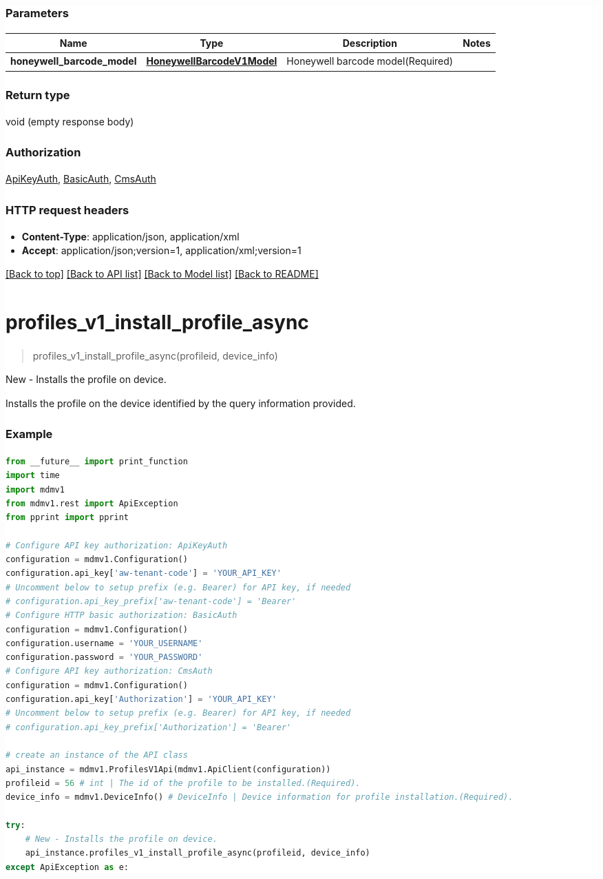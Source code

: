 ### Parameters

Name | Type | Description  | Notes
------------- | ------------- | ------------- | -------------
 **honeywell_barcode_model** | [**HoneywellBarcodeV1Model**](HoneywellBarcodeV1Model.md)| Honeywell barcode model(Required) | 

### Return type

void (empty response body)

### Authorization

[ApiKeyAuth](../README.md#ApiKeyAuth), [BasicAuth](../README.md#BasicAuth), [CmsAuth](../README.md#CmsAuth)

### HTTP request headers

 - **Content-Type**: application/json, application/xml
 - **Accept**: application/json;version=1, application/xml;version=1

[[Back to top]](#) [[Back to API list]](../README.md#documentation-for-api-endpoints) [[Back to Model list]](../README.md#documentation-for-models) [[Back to README]](../README.md)

# **profiles_v1_install_profile_async**
> profiles_v1_install_profile_async(profileid, device_info)

New - Installs the profile on device.

Installs the profile on the device identified by the query information provided.

### Example
```python
from __future__ import print_function
import time
import mdmv1
from mdmv1.rest import ApiException
from pprint import pprint

# Configure API key authorization: ApiKeyAuth
configuration = mdmv1.Configuration()
configuration.api_key['aw-tenant-code'] = 'YOUR_API_KEY'
# Uncomment below to setup prefix (e.g. Bearer) for API key, if needed
# configuration.api_key_prefix['aw-tenant-code'] = 'Bearer'
# Configure HTTP basic authorization: BasicAuth
configuration = mdmv1.Configuration()
configuration.username = 'YOUR_USERNAME'
configuration.password = 'YOUR_PASSWORD'
# Configure API key authorization: CmsAuth
configuration = mdmv1.Configuration()
configuration.api_key['Authorization'] = 'YOUR_API_KEY'
# Uncomment below to setup prefix (e.g. Bearer) for API key, if needed
# configuration.api_key_prefix['Authorization'] = 'Bearer'

# create an instance of the API class
api_instance = mdmv1.ProfilesV1Api(mdmv1.ApiClient(configuration))
profileid = 56 # int | The id of the profile to be installed.(Required).
device_info = mdmv1.DeviceInfo() # DeviceInfo | Device information for profile installation.(Required).

try:
    # New - Installs the profile on device.
    api_instance.profiles_v1_install_profile_async(profileid, device_info)
except ApiException as e:
```